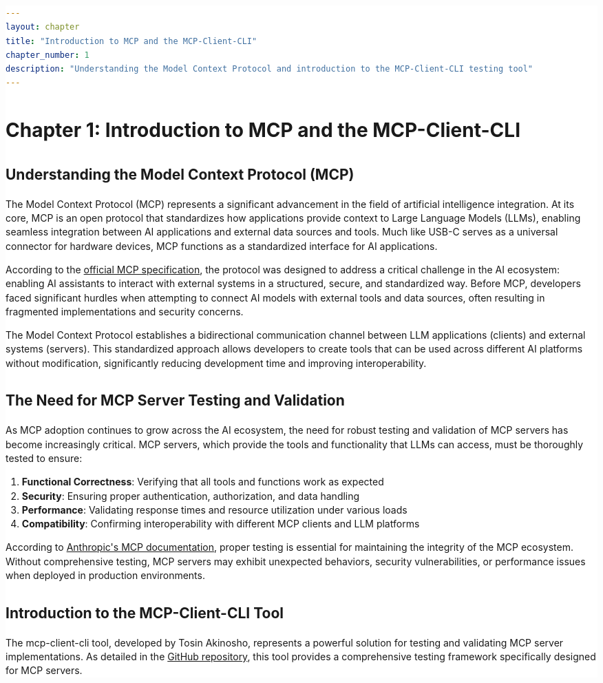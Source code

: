 ```yaml
---
layout: chapter
title: "Introduction to MCP and the MCP-Client-CLI"
chapter_number: 1
description: "Understanding the Model Context Protocol and introduction to the MCP-Client-CLI testing tool"
---
```


# Chapter 1: Introduction to MCP and the MCP-Client-CLI

## Understanding the Model Context Protocol (MCP)

The Model Context Protocol (MCP) represents a significant advancement in the field of artificial intelligence integration. At its core, MCP is an open protocol that standardizes how applications provide context to Large Language Models (LLMs), enabling seamless integration between AI applications and external data sources and tools. Much like USB-C serves as a universal connector for hardware devices, MCP functions as a standardized interface for AI applications.

According to the [official MCP specification](https://modelcontextprotocol.io/specification/2025-03-26), the protocol was designed to address a critical challenge in the AI ecosystem: enabling AI assistants to interact with external systems in a structured, secure, and standardized way. Before MCP, developers faced significant hurdles when attempting to connect AI models with external tools and data sources, often resulting in fragmented implementations and security concerns.

The Model Context Protocol establishes a bidirectional communication channel between LLM applications (clients) and external systems (servers). This standardized approach allows developers to create tools that can be used across different AI platforms without modification, significantly reducing development time and improving interoperability.

## The Need for MCP Server Testing and Validation

As MCP adoption continues to grow across the AI ecosystem, the need for robust testing and validation of MCP servers has become increasingly critical. MCP servers, which provide the tools and functionality that LLMs can access, must be thoroughly tested to ensure:

1. **Functional Correctness**: Verifying that all tools and functions work as expected
2. **Security**: Ensuring proper authentication, authorization, and data handling
3. **Performance**: Validating response times and resource utilization under various loads
4. **Compatibility**: Confirming interoperability with different MCP clients and LLM platforms

According to [Anthropic's MCP documentation](https://docs.anthropic.com/en/docs/agents-and-tools/mcp), proper testing is essential for maintaining the integrity of the MCP ecosystem. Without comprehensive testing, MCP servers may exhibit unexpected behaviors, security vulnerabilities, or performance issues when deployed in production environments.

## Introduction to the MCP-Client-CLI Tool

The mcp-client-cli tool, developed by Tosin Akinosho, represents a powerful solution for testing and validating MCP server implementations. As detailed in the [GitHub repository](https://github.com/tosin2013/mcp-client-cli), this tool provides a comprehensive testing framework specifically designed for MCP servers.
